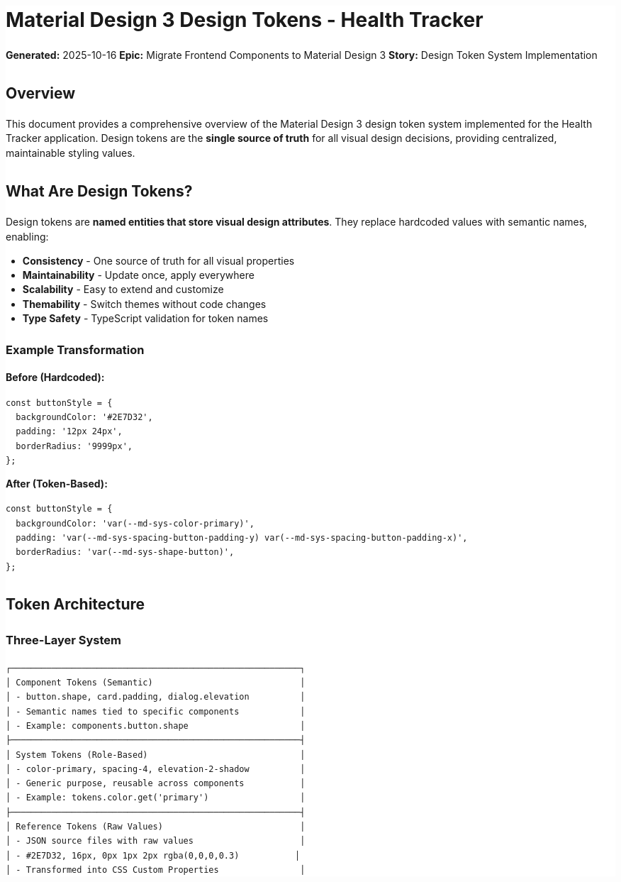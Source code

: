 # Material Design 3 Design Tokens - Health Tracker

**Generated:** 2025-10-16
**Epic:** Migrate Frontend Components to Material Design 3
**Story:** Design Token System Implementation

## Overview

This document provides a comprehensive overview of the Material Design 3 design token system implemented for the Health Tracker application. Design tokens are the **single source of truth** for all visual design decisions, providing centralized, maintainable styling values.

## What Are Design Tokens?

Design tokens are **named entities that store visual design attributes**. They replace hardcoded values with semantic names, enabling:

- **Consistency** - One source of truth for all visual properties
- **Maintainability** - Update once, apply everywhere
- **Scalability** - Easy to extend and customize
- **Themability** - Switch themes without code changes
- **Type Safety** - TypeScript validation for token names

### Example Transformation

**Before (Hardcoded):**

```tsx
const buttonStyle = {
  backgroundColor: '#2E7D32',
  padding: '12px 24px',
  borderRadius: '9999px',
};
```

**After (Token-Based):**

```tsx
const buttonStyle = {
  backgroundColor: 'var(--md-sys-color-primary)',
  padding: 'var(--md-sys-spacing-button-padding-y) var(--md-sys-spacing-button-padding-x)',
  borderRadius: 'var(--md-sys-shape-button)',
};
```

## Token Architecture

### Three-Layer System

```
┌─────────────────────────────────────────────────────────┐
│ Component Tokens (Semantic)                             │
│ - button.shape, card.padding, dialog.elevation          │
│ - Semantic names tied to specific components            │
│ - Example: components.button.shape                      │
├─────────────────────────────────────────────────────────┤
│ System Tokens (Role-Based)                              │
│ - color-primary, spacing-4, elevation-2-shadow          │
│ - Generic purpose, reusable across components           │
│ - Example: tokens.color.get('primary')                  │
├─────────────────────────────────────────────────────────┤
│ Reference Tokens (Raw Values)                           │
│ - JSON source files with raw values                     │
│ - #2E7D32, 16px, 0px 1px 2px rgba(0,0,0,0.3)           │
│ - Transformed into CSS Custom Properties                │
```